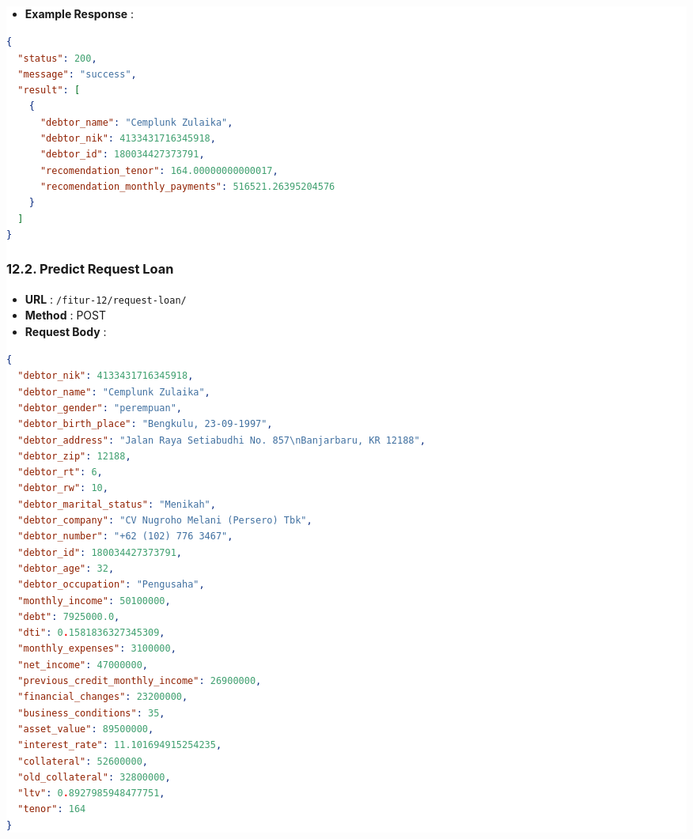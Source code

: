 ```json
```

- **Example Response** :

```json
{
  "status": 200,
  "message": "success",
  "result": [
    {
      "debtor_name": "Cemplunk Zulaika",
      "debtor_nik": 4133431716345918,
      "debtor_id": 180034427373791,
      "recomendation_tenor": 164.00000000000017,
      "recomendation_monthly_payments": 516521.26395204576
    }
  ]
}
```

### 12.2. Predict Request Loan

- **URL** : `/fitur-12/request-loan/`
- **Method** : POST
- **Request Body** :

```json
{
  "debtor_nik": 4133431716345918,
  "debtor_name": "Cemplunk Zulaika",
  "debtor_gender": "perempuan",
  "debtor_birth_place": "Bengkulu, 23-09-1997",
  "debtor_address": "Jalan Raya Setiabudhi No. 857\nBanjarbaru, KR 12188",
  "debtor_zip": 12188,
  "debtor_rt": 6,
  "debtor_rw": 10,
  "debtor_marital_status": "Menikah",
  "debtor_company": "CV Nugroho Melani (Persero) Tbk",
  "debtor_number": "+62 (102) 776 3467",
  "debtor_id": 180034427373791,
  "debtor_age": 32,
  "debtor_occupation": "Pengusaha",
  "monthly_income": 50100000,
  "debt": 7925000.0,
  "dti": 0.1581836327345309,
  "monthly_expenses": 3100000,
  "net_income": 47000000,
  "previous_credit_monthly_income": 26900000,
  "financial_changes": 23200000,
  "business_conditions": 35,
  "asset_value": 89500000,
  "interest_rate": 11.101694915254235,
  "collateral": 52600000,
  "old_collateral": 32800000,
  "ltv": 0.8927985948477751,
  "tenor": 164
}
```

